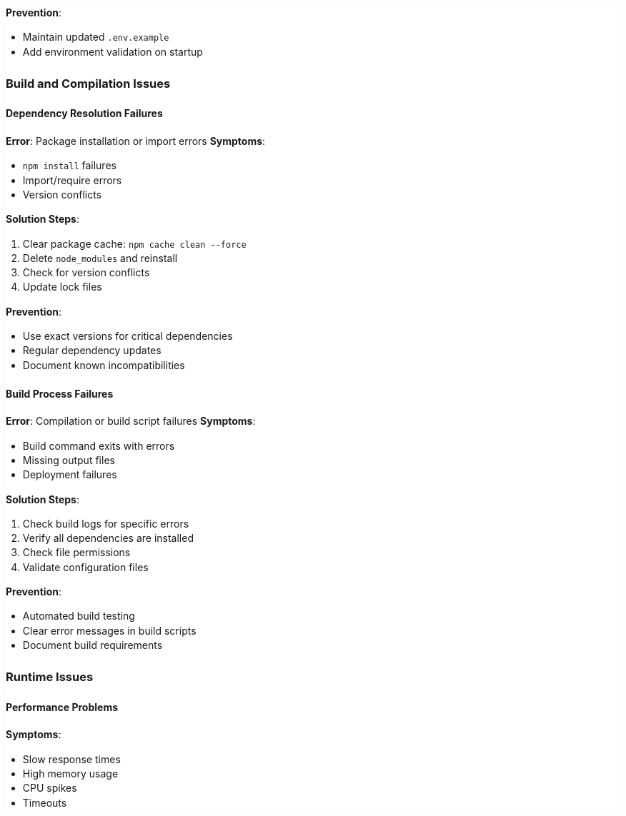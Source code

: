 **Prevention**: 
- Maintain updated `.env.example`
- Add environment validation on startup

### Build and Compilation Issues


#### Dependency Resolution Failures

**Error**: Package installation or import errors
**Symptoms**:
- `npm install` failures
- Import/require errors
- Version conflicts

**Solution Steps**:
1. Clear package cache: `npm cache clean --force`
2. Delete `node_modules` and reinstall
3. Check for version conflicts
4. Update lock files

**Prevention**:
- Use exact versions for critical dependencies
- Regular dependency updates
- Document known incompatibilities

#### Build Process Failures

**Error**: Compilation or build script failures
**Symptoms**:
- Build command exits with errors
- Missing output files
- Deployment failures

**Solution Steps**:
1. Check build logs for specific errors
2. Verify all dependencies are installed
3. Check file permissions
4. Validate configuration files

**Prevention**:
- Automated build testing
- Clear error messages in build scripts
- Document build requirements

### Runtime Issues


#### Performance Problems

**Symptoms**:
- Slow response times
- High memory usage
- CPU spikes
- Timeouts
